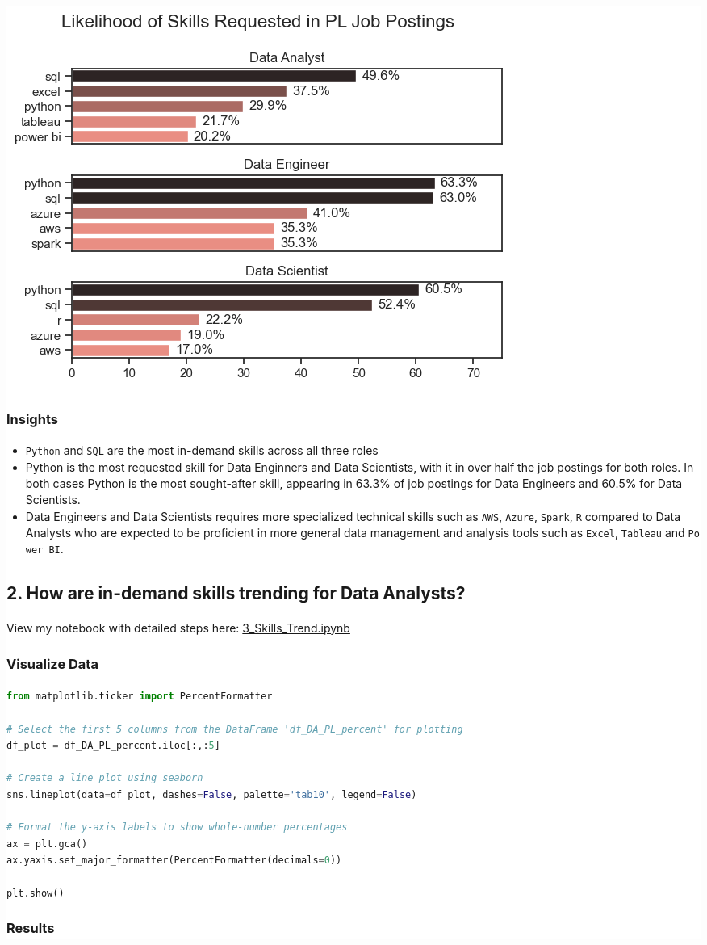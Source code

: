 ![Visualization of Top Skills for Data Nerds](3_Project/Images/skill_demand_data_roles.png)

### Insights

- `Python` and `SQL` are the most in-demand skills across all three roles
- Python is the most requested skill for Data Enginners and Data Scientists, with it in over half the job postings for both roles. In both cases Python is the most sought-after skill, appearing in 63.3% of job postings for Data Engineers and 60.5% for Data Scientists.
- Data Engineers and Data Scientists requires more specialized technical skills such as `AWS`, `Azure`, `Spark`, `R` compared to Data Analysts who are expected to be proficient in more general data management and analysis tools such as `Excel`, `Tableau` and `Power BI`.

## 2. How are in-demand skills trending for Data Analysts?

View my notebook with detailed steps here:
[3_Skills_Trend.ipynb](3_Project/3_Skills_Trend.ipynb)

### Visualize Data

```python
from matplotlib.ticker import PercentFormatter

# Select the first 5 columns from the DataFrame 'df_DA_PL_percent' for plotting
df_plot = df_DA_PL_percent.iloc[:,:5]

# Create a line plot using seaborn
sns.lineplot(data=df_plot, dashes=False, palette='tab10', legend=False)

# Format the y-axis labels to show whole-number percentages
ax = plt.gca()
ax.yaxis.set_major_formatter(PercentFormatter(decimals=0)) 

plt.show()    
```
### Results
